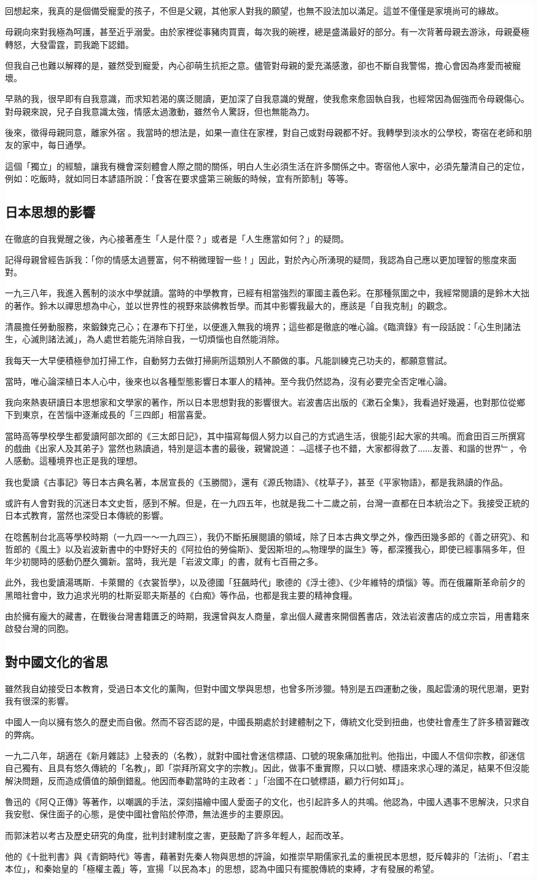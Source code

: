 回想起來，我真的是個備受寵愛的孩子，不但是父親，其他家人對我的願望，也無不設法加以滿足。這並不僅僅是家境尚可的緣故。

母親向來對我極為呵護，甚至近乎溺愛。由於家裡從事豬肉買賣，每次我的碗裡，總是盛滿最好的部分。有一次背著母親去游泳，母親憂極轉怒，大發雷霆，罰我跪下認錯。

但我自己也難以解釋的是，雖然受到寵愛，內心卻萌生抗拒之意。儘管對母親的愛充滿感激，卻也不斷自我警惕，擔心會因為疼愛而被寵壞。

早熟的我，很早即有自我意識，而求知若渴的廣泛閱讀，更加深了自我意識的覺醒，使我愈來愈固執自我，也經常因為倔強而令母親傷心。對母親來說，兒子自我意識太強，情感太過激動，雖然令人驚訝，但也無能為力。

後來，徵得母親同意，離家外宿 。我當時的想法是，如果一直住在家裡，對自己或對母親都不好。我轉學到淡水的公學校，寄宿在老師和朋友的家中，每日通學。

這個「獨立」的經驗，讓我有機會深刻體會人際之間的關係，明白人生必須生活在許多關係之中。寄宿他人家中，必須先釐清自己的定位，例如：吃飯時，就如同日本諺語所說：「食客在要求盛第三碗飯的時候，宜有所節制」等等。

## 日本思想的影響

在徹底的自我覺醒之後，內心接著產生「人是什麼？」或者是「人生應當如何？」的疑問。

記得母親曾經告訴我：「你的情感太過豐富，何不稍微理智一些！」因此，對於內心所湧現的疑問，我認為自己應以更加理智的態度來面對。

一九三八年，我進入舊制的淡水中學就讀。當時的中學教育，已經有相當強烈的軍國主義色彩。在那種氛圍之中，我經常閱讀的是鈴木大拙的著作。鈴木以禪思想為中心，並以世界性的視野來談佛教哲學。而其中影響我最大的，應該是「自我克制」的觀念。

清晨擔任勞動服務，來鍛鍊克己心；在瀑布下打坐，以便進入無我的境界；這些都是徹底的唯心論。《臨濟錄》有一段話說：「心生則諸法生，心滅則諸法滅」，為人處世若能先消除自我，一切煩惱也自然能消除。

我每天一大早便積極參加打掃工作，自動努力去做打掃廁所這類別人不願做的事。凡能訓練克己功夫的，都願意嘗試。

當時，唯心論深植日本人心中，後來也以各種型態影響日本軍人的精神。至今我仍然認為，沒有必要完全否定唯心論。

我向來熱衷研讀日本思想家和文學家的著作，所以日本思想對我的影響很大。岩波書店出版的《漱石全集》，我看過好幾遍，也對那位從鄉下到東京，在苦惱中逐漸成長的「三四郎」相當喜愛。

當時高等學校學生都愛讀阿部次郎的《三太郎日記》，其中描寫每個人努力以自己的方式過生活，很能引起大家的共鳴。而倉田百三所撰寫的戲曲《出家人及其弟子》當然也熟讀過，特別是這本書的最後，親鸞說道：﹁這樣子也不錯，大家都得救了……友善、和諧的世界﹂，令人感動。這種境界也正是我的理想。

我也愛讀《古事記》等日本古典名著，本居宣長的《玉勝間》，還有《源氏物語》、《枕草子》，甚至《平家物語》，都是我熟讀的作品。

或許有人會對我的沉迷日本文史哲，感到不解。但是，在一九四五年，也就是我二十二歲之前，台灣一直都在日本統治之下。我接受正統的日本式教育，當然也深受日本傳統的影響。

在唸舊制台北高等學校時期（一九四一～一九四三），我仍不斷拓展閱讀的領域，除了日本古典文學之外，像西田幾多郎的《善之研究》、和哲郎的《風土》以及岩波新書中的中野好夫的《阿拉伯的勞倫斯》、愛因斯坦的︽物理學的誕生》等，都深獲我心，即使已經事隔多年，但年少初閱時的感動仍歷久彌新。當時，我光是「岩波文庫」的書，就有七百冊之多。

此外，我也愛讀湯瑪斯．卡萊爾的《衣裳哲學》，以及德國「狂飆時代」歌德的《浮士德》、《少年維特的煩惱》等。而在俄羅斯革命前夕的黑暗社會中，致力追求光明的杜斯妥耶夫斯基的《白痴》等作品，也都是我主要的精神食糧。

由於擁有龐大的藏書，在戰後台灣書籍匱乏的時期，我還曾與友人商量，拿出個人藏書來開個舊書店，效法岩波書店的成立宗旨，用書籍來啟發台灣的同胞。

## 對中國文化的省思

雖然我自幼接受日本教育，受過日本文化的薰陶，但對中國文學與思想，也曾多所涉獵。特別是五四運動之後，風起雲湧的現代思潮，更對我有很深的影響。

中國人一向以擁有悠久的歷史而自傲。然而不容否認的是，中國長期處於封建體制之下，傳統文化受到扭曲，也使社會產生了許多積習難改的弊病。

一九二八年，胡適在《新月雜誌》上發表的（名教），就對中國社會迷信標語、口號的現象痛加批判。他指出，中國人不信仰宗教，卻迷信自己獨有、且具有悠久傳統的「名教」，即「崇拜所寫文字的宗教」。因此，做事不重實際，只以口號、標語來求心理的滿足，結果不但沒能解決問題，反而造成價值的顛倒錯亂。他因而奉勸當時的主政者：」「治國不在口號標語，顧力行何如耳」。

魯迅的《阿Ｑ正傳》等著作，以嘲諷的手法，深刻描繪中國人愛面子的文化，也引起許多人的共鳴。他認為，中國人遇事不思解決，只求自我安慰、保住面子的心態，是使中國社會陷於停滯，無法進步的主要原因。

而郭沫若以考古及歷史研究的角度，批判封建制度之害，更鼓勵了許多年輕人，起而改革。

他的《十批判書》與《青銅時代》等書，藉著對先秦人物與思想的評論，如推崇早期儒家孔孟的重視民本思想，貶斥韓非的「法術」、「君主本位」，和秦始皇的「極權主義」等，宣揚「以民為本」的思想，認為中國只有擺脫傳統的束縛，才有發展的希望。
